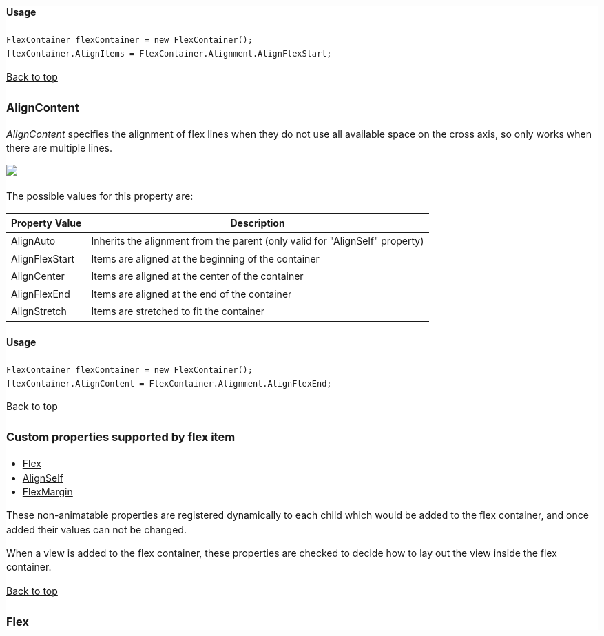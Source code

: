 #### Usage

~~~{.cs}
FlexContainer flexContainer = new FlexContainer();
flexContainer.AlignItems = FlexContainer.Alignment.AlignFlexStart;
~~~

[Back to top](#top)

<a name="align-content"></a>
### AlignContent
 
_AlignContent_ specifies the alignment of flex lines when they do not use all available space on the cross axis, so only works when there are multiple lines.
 
![ ](./Images/flex-container/align-content.jpg)
 
The possible values for this property are:
 
| Property Value | Description                                 |
|----------------|---------------------------------------------|
| AlignAuto | Inherits the alignment from the parent (only valid for "AlignSelf" property) |
| AlignFlexStart | Items are aligned at the beginning of the container |
| AlignCenter     | Items are aligned at the center of the container    |
| AlignFlexEnd   | Items are aligned at the end of the container       |
| AlignStretch    | Items are stretched to fit the container            |
 
#### Usage

~~~{.cs}
FlexContainer flexContainer = new FlexContainer();
flexContainer.AlignContent = FlexContainer.Alignment.AlignFlexEnd;
~~~

[Back to top](#top)

<a name="custom-properties"></a>
### Custom properties supported by flex item

 + [Flex](#flex)
 + [AlignSelf](#align-self)
 + [FlexMargin](#flex-margin)
 
These non-animatable properties are registered dynamically to each child which would be added to the flex container, and once added their values can not be changed.
 
When a view is added to the flex container, these properties are checked to decide how to lay out the view inside the flex container.

[Back to top](#top)

<a name="flex"></a>
### Flex
 
